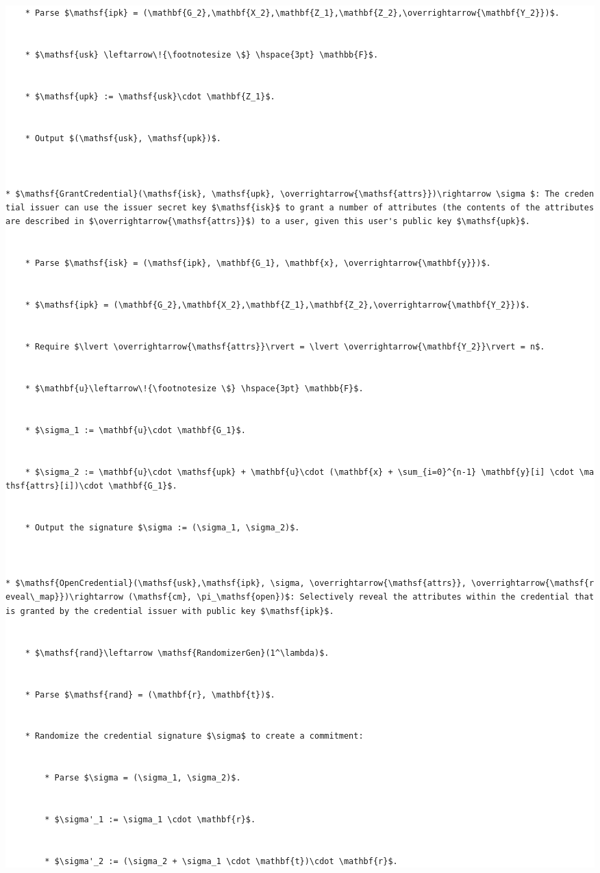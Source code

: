         * Parse $\mathsf{ipk} = (\mathbf{G_2},\mathbf{X_2},\mathbf{Z_1},\mathbf{Z_2},\overrightarrow{\mathbf{Y_2}})$.
    
        
        * $\mathsf{usk} \leftarrow\!{\footnotesize \$} \hspace{3pt} \mathbb{F}$.
        
        
        * $\mathsf{upk} := \mathsf{usk}\cdot \mathbf{Z_1}$.
        
        
        * Output $(\mathsf{usk}, \mathsf{upk})$.
    
    
    
    * $\mathsf{GrantCredential}(\mathsf{isk}, \mathsf{upk}, \overrightarrow{\mathsf{attrs}})\rightarrow \sigma $: The credential issuer can use the issuer secret key $\mathsf{isk}$ to grant a number of attributes (the contents of the attributes are described in $\overrightarrow{\mathsf{attrs}}$) to a user, given this user's public key $\mathsf{upk}$.
    
    
        * Parse $\mathsf{isk} = (\mathsf{ipk}, \mathbf{G_1}, \mathbf{x}, \overrightarrow{\mathbf{y}})$.
        
        
        * $\mathsf{ipk} = (\mathbf{G_2},\mathbf{X_2},\mathbf{Z_1},\mathbf{Z_2},\overrightarrow{\mathbf{Y_2}})$.
    
        
        * Require $\lvert \overrightarrow{\mathsf{attrs}}\rvert = \lvert \overrightarrow{\mathbf{Y_2}}\rvert = n$.
        
        
        * $\mathbf{u}\leftarrow\!{\footnotesize \$} \hspace{3pt} \mathbb{F}$.
        
        
        * $\sigma_1 := \mathbf{u}\cdot \mathbf{G_1}$.
        
        
        * $\sigma_2 := \mathbf{u}\cdot \mathsf{upk} + \mathbf{u}\cdot (\mathbf{x} + \sum_{i=0}^{n-1} \mathbf{y}[i] \cdot \mathsf{attrs}[i])\cdot \mathbf{G_1}$.
        
        
        * Output the signature $\sigma := (\sigma_1, \sigma_2)$.
    
    
    
    * $\mathsf{OpenCredential}(\mathsf{usk},\mathsf{ipk}, \sigma, \overrightarrow{\mathsf{attrs}}, \overrightarrow{\mathsf{reveal\_map}})\rightarrow (\mathsf{cm}, \pi_\mathsf{open})$: Selectively reveal the attributes within the credential that is granted by the credential issuer with public key $\mathsf{ipk}$.
    
        
        * $\mathsf{rand}\leftarrow \mathsf{RandomizerGen}(1^\lambda)$.
        
        
        * Parse $\mathsf{rand} = (\mathbf{r}, \mathbf{t})$.
        
        
        * Randomize the credential signature $\sigma$ to create a commitment:
        
        
            * Parse $\sigma = (\sigma_1, \sigma_2)$.
        
            
            * $\sigma'_1 := \sigma_1 \cdot \mathbf{r}$.
            
            
            * $\sigma'_2 := (\sigma_2 + \sigma_1 \cdot \mathbf{t})\cdot \mathbf{r}$.
            
            